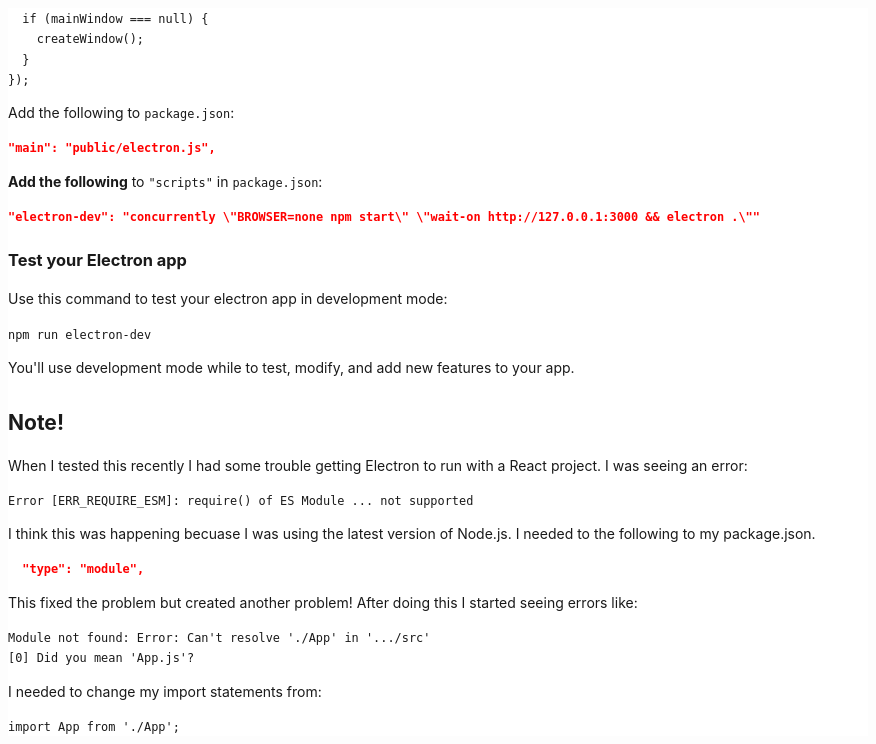 ```JS
  if (mainWindow === null) {
    createWindow();
  }
});
```



Add the following to `package.json`: 

```JSON
"main": "public/electron.js",
```



**Add the following** to `"scripts"` in `package.json`: 

```JSON
"electron-dev": "concurrently \"BROWSER=none npm start\" \"wait-on http://127.0.0.1:3000 && electron .\""
```



### Test your Electron app

Use this command to test your electron app in development mode: 

`npm run electron-dev`

You'll use development mode while to test, modify, and add new features to your app. 

## Note! 

When I tested this recently I had some trouble getting Electron to run with a React project. I was seeing an error: 

```
Error [ERR_REQUIRE_ESM]: require() of ES Module ... not supported
```

I think this was happening becuase I was using the latest version of Node.js. I needed to the following to my package.json. 

```JSON
  "type": "module",
```

This fixed the problem but created another problem! After doing this I started seeing errors like: 

```
Module not found: Error: Can't resolve './App' in '.../src'
[0] Did you mean 'App.js'?
```

I needed to change my import statements from: 

```JS
import App from './App';
```
